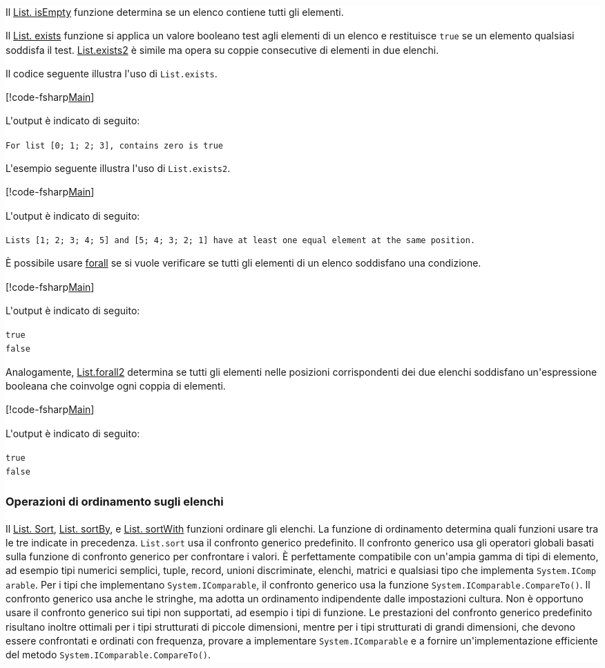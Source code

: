 Il [List. isEmpty](https://msdn.microsoft.com/library/a7941d44-9e92-427c-b806-c378f4558107) funzione determina se un elenco contiene tutti gli elementi.

Il [List. exists](https://msdn.microsoft.com/library/15a3ebd5-98f0-44c0-8220-7dedec3e68a8) funzione si applica un valore booleano test agli elementi di un elenco e restituisce `true` se un elemento qualsiasi soddisfa il test. [List.exists2](https://msdn.microsoft.com/library/7532b39e-3f4f-4534-a60b-d7721dc6fa7e) è simile ma opera su coppie consecutive di elementi in due elenchi.

Il codice seguente illustra l'uso di `List.exists`.

[!code-fsharp[Main](../../../samples/snippets/fsharp/lists/snippet1.fs)]

L'output è indicato di seguito:

```
For list [0; 1; 2; 3], contains zero is true
```

L'esempio seguente illustra l'uso di `List.exists2`.

[!code-fsharp[Main](../../../samples/snippets/fsharp/lists/snippet2.fs)]

L'output è indicato di seguito:

```
Lists [1; 2; 3; 4; 5] and [5; 4; 3; 2; 1] have at least one equal element at the same position.
```

È possibile usare [forall](https://msdn.microsoft.com/library/e11a5233-d612-40ac-833b-d5cf496900b7) se si vuole verificare se tutti gli elementi di un elenco soddisfano una condizione.

[!code-fsharp[Main](../../../samples/snippets/fsharp/lists/snippet3.fs)]

L'output è indicato di seguito:

```
true
false
```

Analogamente, [List.forall2](https://msdn.microsoft.com/library/bb611f02-8277-48f5-9af3-6194ae27d07e) determina se tutti gli elementi nelle posizioni corrispondenti dei due elenchi soddisfano un'espressione booleana che coinvolge ogni coppia di elementi.

[!code-fsharp[Main](../../../samples/snippets/fsharp/lists/snippet4.fs)]

L'output è indicato di seguito:

```
true
false
```

### <a name="sort-operations-on-lists"></a>Operazioni di ordinamento sugli elenchi

Il [List. Sort](https://msdn.microsoft.com/library/17f1030e-aa7e-41dd-94ea-72cb6c04fd3d), [List. sortBy](https://msdn.microsoft.com/library/955bfc5f-ad9c-4f2d-a7ab-91e43eb21359), e [List. sortWith](https://msdn.microsoft.com/library/1d806a54-9166-4198-906d-15101f7916c7) funzioni ordinare gli elenchi. La funzione di ordinamento determina quali funzioni usare tra le tre indicate in precedenza. `List.sort` usa il confronto generico predefinito. Il confronto generico usa gli operatori globali basati sulla funzione di confronto generico per confrontare i valori. È perfettamente compatibile con un'ampia gamma di tipi di elemento, ad esempio tipi numerici semplici, tuple, record, unioni discriminate, elenchi, matrici e qualsiasi tipo che implementa `System.IComparable`. Per i tipi che implementano `System.IComparable`, il confronto generico usa la funzione `System.IComparable.CompareTo()`. Il confronto generico usa anche le stringhe, ma adotta un ordinamento indipendente dalle impostazioni cultura. Non è opportuno usare il confronto generico sui tipi non supportati, ad esempio i tipi di funzione. Le prestazioni del confronto generico predefinito risultano inoltre ottimali per i tipi strutturati di piccole dimensioni, mentre per i tipi strutturati di grandi dimensioni, che devono essere confrontati e ordinati con frequenza, provare a implementare `System.IComparable` e a fornire un'implementazione efficiente del metodo `System.IComparable.CompareTo()`.
